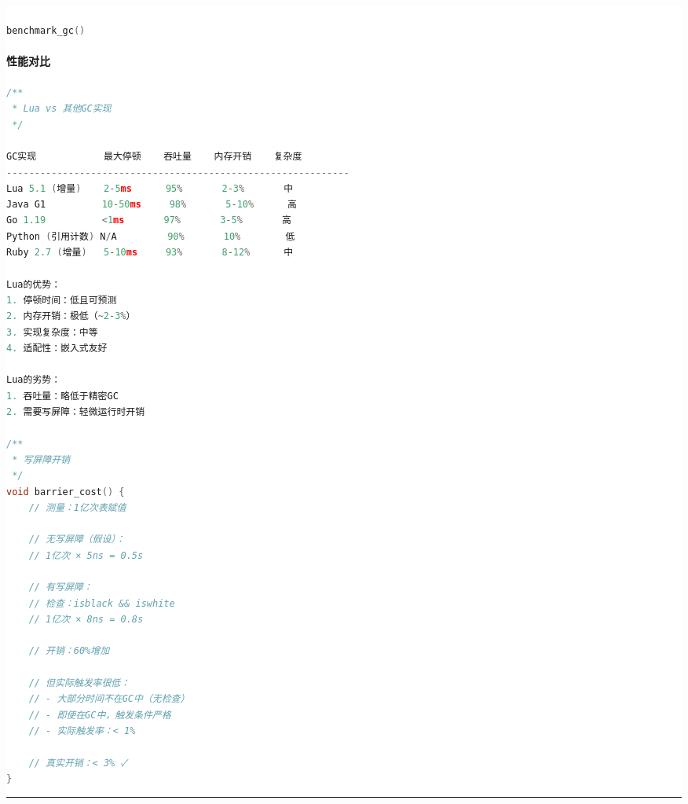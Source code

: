```lua

benchmark_gc()
```

#### 性能对比

```c
/**
 * Lua vs 其他GC实现
 */

GC实现            最大停顿    吞吐量    内存开销    复杂度
-------------------------------------------------------------
Lua 5.1 (增量)    2-5ms      95%       2-3%       中
Java G1          10-50ms     98%       5-10%      高
Go 1.19          <1ms       97%       3-5%       高
Python (引用计数) N/A         90%       10%        低
Ruby 2.7 (增量)   5-10ms     93%       8-12%      中

Lua的优势：
1. 停顿时间：低且可预测
2. 内存开销：极低（~2-3%）
3. 实现复杂度：中等
4. 适配性：嵌入式友好

Lua的劣势：
1. 吞吐量：略低于精密GC
2. 需要写屏障：轻微运行时开销

/**
 * 写屏障开销
 */
void barrier_cost() {
    // 测量：1亿次表赋值
    
    // 无写屏障（假设）：
    // 1亿次 × 5ns = 0.5s
    
    // 有写屏障：
    // 检查：isblack && iswhite
    // 1亿次 × 8ns = 0.8s
    
    // 开销：60%增加
    
    // 但实际触发率很低：
    // - 大部分时间不在GC中（无检查）
    // - 即使在GC中，触发条件严格
    // - 实际触发率：< 1%
    
    // 真实开销：< 3% ✓
}
```

---